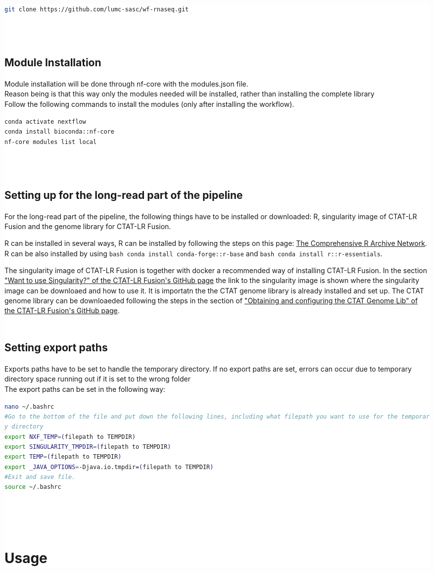 ```bash
git clone https://github.com/lumc-sasc/wf-rnaseq.git
```
<br/><br/>
## Module Installation
Module installation will be done through nf-core with the modules.json file. <br/>
Reason being is that this way only the modules needed will be installed, rather than installing the complete library <br/>
Follow the following commands to install the modules (only after installing the workflow).
```bash
conda activate nextflow
conda install bioconda::nf-core
nf-core modules list local
```
<br/><br/>
## Setting up for the long-read part of the pipeline
For the long-read part of the pipeline, the following things have to be installed or downloaded: R, singularity image of CTAT-LR Fusion and the genome library for CTAT-LR Fusion. 

R can be installed in several ways, R can be installed by following the steps on this page: [The Comprehensive R Archive Network](https://cran.rstudio.com/). R can be also installed by using ```bash conda install conda-forge::r-base``` and ```bash conda install r::r-essentials```. 

The singularity image of CTAT-LR Fusion is together with docker a recommended way of installing CTAT-LR Fusion. In the section ["Want to use Singularity?" of the CTAT-LR Fusion's GitHub page](https://github.com/TrinityCTAT/CTAT-LR-fusion/wiki/ctat_lr_fusion_docker_and_singularity#want-to-use-singularity) the link to the singularity image is shown where the singularity image can be downloaed and how to use it. It is importatn the the CTAT genome library is already installed and set up. The CTAT genome library can be downloaeded following the steps in the section of ["Obtaining and configuring the CTAT Genome Lib" of the CTAT-LR Fusion's GitHub page](https://github.com/TrinityCTAT/CTAT-LR-fusion/wiki#obtaining-ctat-lr-fusion-software).
<br/><br/>
## Setting export paths
Exports paths have to be set to handle the temporary directory. If no export paths are set, errors can occur due to temporary directory space running out if it is set to the wrong folder <br/>
The export paths can be set in the following way:
```bash
nano ~/.bashrc
#Go to the bottom of the file and put down the following lines, including what filepath you want to use for the temporary directory
export NXF_TEMP=(filepath to TEMPDIR)
export SINGULARITY_TMPDIR=(filepath to TEMPDIR)
export TEMP=(filepath to TEMPDIR)
export _JAVA_OPTIONS=-Djava.io.tmpdir=(filepath to TEMPDIR)
#Exit and save file.
source ~/.bashrc
```
<br/><br/><br/>
# Usage
